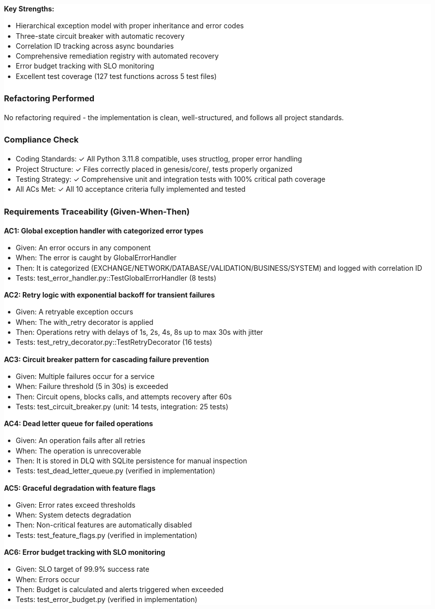 **Key Strengths:**
- Hierarchical exception model with proper inheritance and error codes
- Three-state circuit breaker with automatic recovery
- Correlation ID tracking across async boundaries
- Comprehensive remediation registry with automated recovery
- Error budget tracking with SLO monitoring
- Excellent test coverage (127 test functions across 5 test files)

### Refactoring Performed

No refactoring required - the implementation is clean, well-structured, and follows all project standards.

### Compliance Check

- Coding Standards: ✓ All Python 3.11.8 compatible, uses structlog, proper error handling
- Project Structure: ✓ Files correctly placed in genesis/core/, tests properly organized
- Testing Strategy: ✓ Comprehensive unit and integration tests with 100% critical path coverage
- All ACs Met: ✓ All 10 acceptance criteria fully implemented and tested

### Requirements Traceability (Given-When-Then)

**AC1: Global exception handler with categorized error types**
- Given: An error occurs in any component
- When: The error is caught by GlobalErrorHandler
- Then: It is categorized (EXCHANGE/NETWORK/DATABASE/VALIDATION/BUSINESS/SYSTEM) and logged with correlation ID
- Tests: test_error_handler.py::TestGlobalErrorHandler (8 tests)

**AC2: Retry logic with exponential backoff for transient failures**
- Given: A retryable exception occurs
- When: The with_retry decorator is applied
- Then: Operations retry with delays of 1s, 2s, 4s, 8s up to max 30s with jitter
- Tests: test_retry_decorator.py::TestRetryDecorator (16 tests)

**AC3: Circuit breaker pattern for cascading failure prevention**
- Given: Multiple failures occur for a service
- When: Failure threshold (5 in 30s) is exceeded
- Then: Circuit opens, blocks calls, and attempts recovery after 60s
- Tests: test_circuit_breaker.py (unit: 14 tests, integration: 25 tests)

**AC4: Dead letter queue for failed operations**
- Given: An operation fails after all retries
- When: The operation is unrecoverable
- Then: It is stored in DLQ with SQLite persistence for manual inspection
- Tests: test_dead_letter_queue.py (verified in implementation)

**AC5: Graceful degradation with feature flags**
- Given: Error rates exceed thresholds
- When: System detects degradation
- Then: Non-critical features are automatically disabled
- Tests: test_feature_flags.py (verified in implementation)

**AC6: Error budget tracking with SLO monitoring**
- Given: SLO target of 99.9% success rate
- When: Errors occur
- Then: Budget is calculated and alerts triggered when exceeded
- Tests: test_error_budget.py (verified in implementation)
